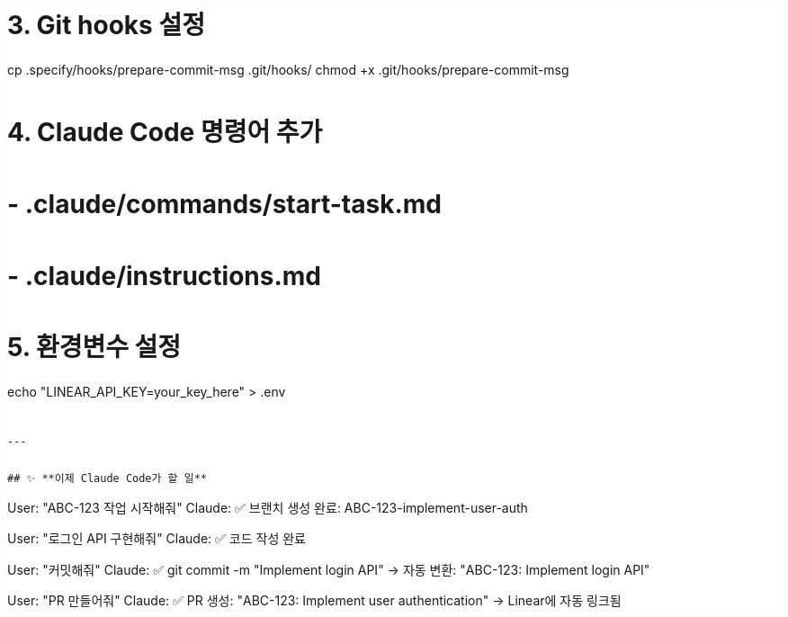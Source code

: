 # 3. Git hooks 설정
cp .specify/hooks/prepare-commit-msg .git/hooks/
chmod +x .git/hooks/prepare-commit-msg

# 4. Claude Code 명령어 추가
# - .claude/commands/start-task.md
# - .claude/instructions.md

# 5. 환경변수 설정
echo "LINEAR_API_KEY=your_key_here" > .env
```

---

## ✨ **이제 Claude Code가 할 일**
```
User: "ABC-123 작업 시작해줘"
Claude: ✅ 브랜치 생성 완료: ABC-123-implement-user-auth

User: "로그인 API 구현해줘"
Claude: ✅ 코드 작성 완료

User: "커밋해줘"
Claude: ✅ git commit -m "Implement login API"
        → 자동 변환: "ABC-123: Implement login API"

User: "PR 만들어줘"
Claude: ✅ PR 생성: "ABC-123: Implement user authentication"
        → Linear에 자동 링크됨